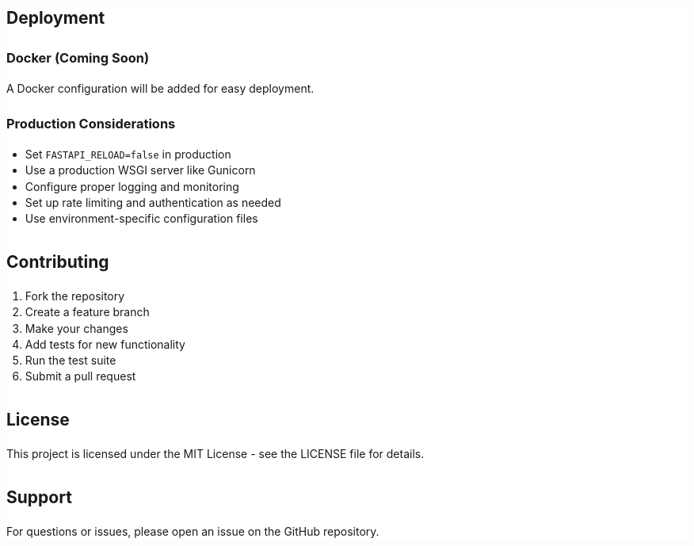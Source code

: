 ## Deployment

### Docker (Coming Soon)

A Docker configuration will be added for easy deployment.

### Production Considerations

- Set `FASTAPI_RELOAD=false` in production
- Use a production WSGI server like Gunicorn
- Configure proper logging and monitoring
- Set up rate limiting and authentication as needed
- Use environment-specific configuration files

## Contributing

1. Fork the repository
2. Create a feature branch
3. Make your changes
4. Add tests for new functionality
5. Run the test suite
6. Submit a pull request

## License

This project is licensed under the MIT License - see the LICENSE file for details.

## Support

For questions or issues, please open an issue on the GitHub repository.
